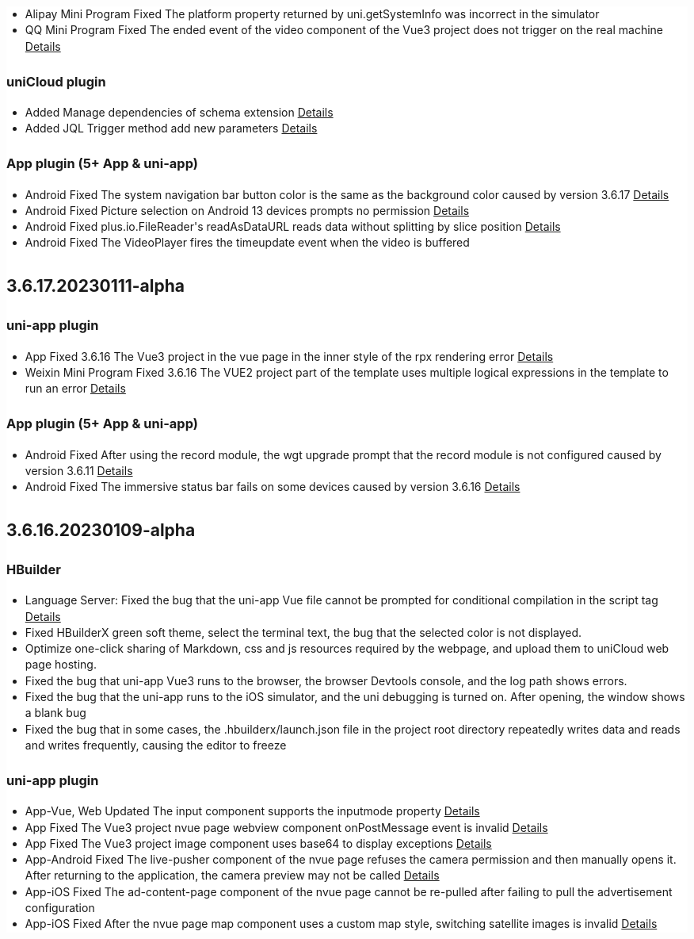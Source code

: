* Alipay Mini Program Fixed The platform property returned by uni.getSystemInfo was incorrect in the simulator
* QQ Mini Program Fixed The ended event of the video component of the Vue3 project does not trigger on the real machine [Details](https://ask.dcloud.net.cn/question/155602)
### uniCloud plugin
* Added Manage dependencies of schema extension [Details](https://uniapp.dcloud.net.cn/uniCloud/jql.html#deps-of-jql)
* Added JQL Trigger method add new parameters [Details](https://uniapp.dcloud.net.cn/uniCloud/jql-schema-ext.html#trigger-param)
### App plugin (5+ App & uni-app)
* Android Fixed The system navigation bar button color is the same as the background color caused by version 3.6.17 [Details](https://ask.dcloud.net.cn/question/161501)
* Android Fixed Picture selection on Android 13 devices prompts no permission [Details](https://ask.dcloud.net.cn/question/160879)
* Android Fixed plus.io.FileReader's readAsDataURL reads data without splitting by slice position [Details](https://ask.dcloud.net.cn/question/160467)
* Android Fixed The VideoPlayer fires the timeupdate event when the video is buffered

## 3.6.17.20230111-alpha
### uni-app plugin
* App Fixed 3.6.16 The Vue3 project in the vue page in the inner style of the rpx rendering error [Details](https://ask.dcloud.net.cn/question/161256)
* Weixin Mini Program Fixed 3.6.16 The VUE2 project part of the template uses multiple logical expressions in the template to run an error [Details](https://ask.dcloud.net.cn/question/161190)
### App plugin (5+ App & uni-app)
* Android Fixed After using the record module, the wgt upgrade prompt that the record module is not configured caused by version 3.6.11 [Details](https://ask.dcloud.net.cn/question/161167)
* Android Fixed The immersive status bar fails on some devices caused by version 3.6.16 [Details](https://ask.dcloud.net.cn/question/161277)

## 3.6.16.20230109-alpha
### HBuilder
* Language Server: Fixed the bug that the uni-app Vue file cannot be prompted for conditional compilation in the script tag [Details](https://ask.dcloud.net.cn/question/159783)
* Fixed HBuilderX green soft theme, select the terminal text, the bug that the selected color is not displayed.
* Optimize one-click sharing of Markdown, css and js resources required by the webpage, and upload them to uniCloud web page hosting.
* Fixed the bug that uni-app Vue3 runs to the browser, the browser Devtools console, and the log path shows errors.
* Fixed the bug that the uni-app runs to the iOS simulator, and the uni debugging is turned on. After opening, the window shows a blank bug
* Fixed the bug that in some cases, the .hbuilderx/launch.json file in the project root directory repeatedly writes data and reads and writes frequently, causing the editor to freeze
### uni-app plugin
* App-Vue, Web Updated The input component supports the inputmode property [Details](https://uniapp.dcloud.net.cn/component/input.html#inputmode)
* App Fixed The Vue3 project nvue page webview component onPostMessage event is invalid [Details](https://ask.dcloud.net.cn/question/158925)
* App Fixed The Vue3 project image component uses base64 to display exceptions [Details](https://ask.dcloud.net.cn/question/158368)
* App-Android Fixed The live-pusher component of the nvue page refuses the camera permission and then manually opens it. After returning to the application, the camera preview may not be called [Details](https://ask.dcloud.net.cn/question/158518)
* App-iOS Fixed The ad-content-page component of the nvue page cannot be re-pulled after failing to pull the advertisement configuration
* App-iOS Fixed After the nvue page map component uses a custom map style, switching satellite images is invalid [Details](https://ask.dcloud.net.cn/question/159316)